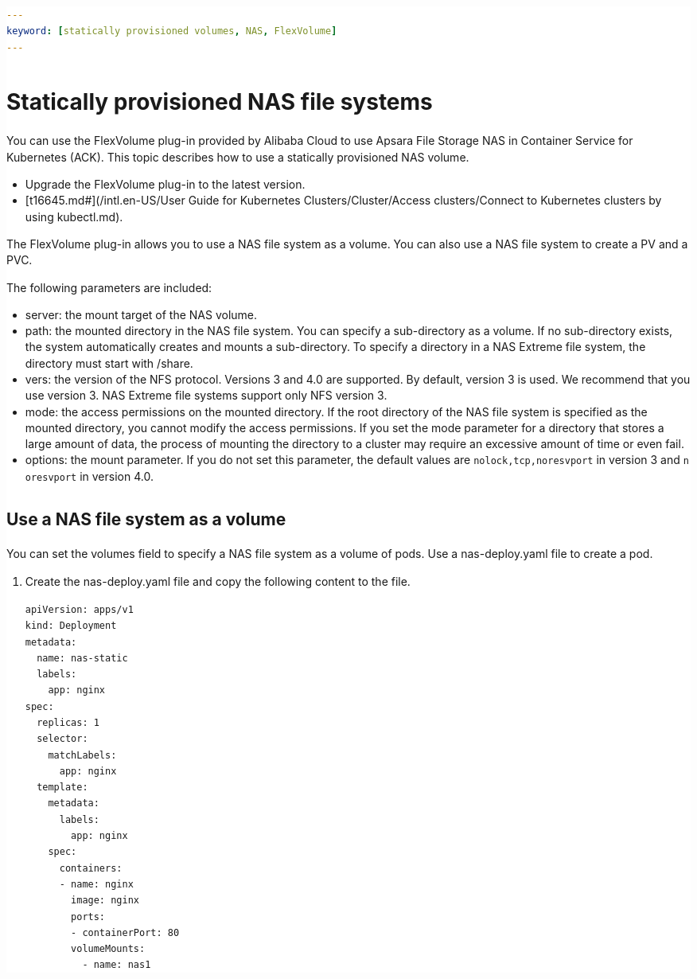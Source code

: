 ```yaml
---
keyword: [statically provisioned volumes, NAS, FlexVolume]
---
```


# Statically provisioned NAS file systems

You can use the FlexVolume plug-in provided by Alibaba Cloud to use Apsara File Storage NAS in Container Service for Kubernetes \(ACK\). This topic describes how to use a statically provisioned NAS volume.

-   Upgrade the FlexVolume plug-in to the latest version.
-   [t16645.md\#](/intl.en-US/User Guide for Kubernetes Clusters/Cluster/Access clusters/Connect to Kubernetes clusters by using kubectl.md).

The FlexVolume plug-in allows you to use a NAS file system as a volume. You can also use a NAS file system to create a PV and a PVC.

The following parameters are included:

-   server: the mount target of the NAS volume.
-   path: the mounted directory in the NAS file system. You can specify a sub-directory as a volume. If no sub-directory exists, the system automatically creates and mounts a sub-directory. To specify a directory in a NAS Extreme file system, the directory must start with /share.
-   vers: the version of the NFS protocol. Versions 3 and 4.0 are supported. By default, version 3 is used. We recommend that you use version 3. NAS Extreme file systems support only NFS version 3.
-   mode: the access permissions on the mounted directory. If the root directory of the NAS file system is specified as the mounted directory, you cannot modify the access permissions. If you set the mode parameter for a directory that stores a large amount of data, the process of mounting the directory to a cluster may require an excessive amount of time or even fail.
-   options: the mount parameter. If you do not set this parameter, the default values are `nolock,tcp,noresvport` in version 3 and `noresvport` in version 4.0.

## Use a NAS file system as a volume

You can set the volumes field to specify a NAS file system as a volume of pods. Use a nas-deploy.yaml file to create a pod.

1.  Create the nas-deploy.yaml file and copy the following content to the file.

    ```
    apiVersion: apps/v1
    kind: Deployment
    metadata:
      name: nas-static
      labels:
        app: nginx
    spec:
      replicas: 1
      selector:
        matchLabels:
          app: nginx
      template:
        metadata:
          labels:
            app: nginx
        spec:
          containers:
          - name: nginx
            image: nginx
            ports:
            - containerPort: 80
            volumeMounts:
              - name: nas1